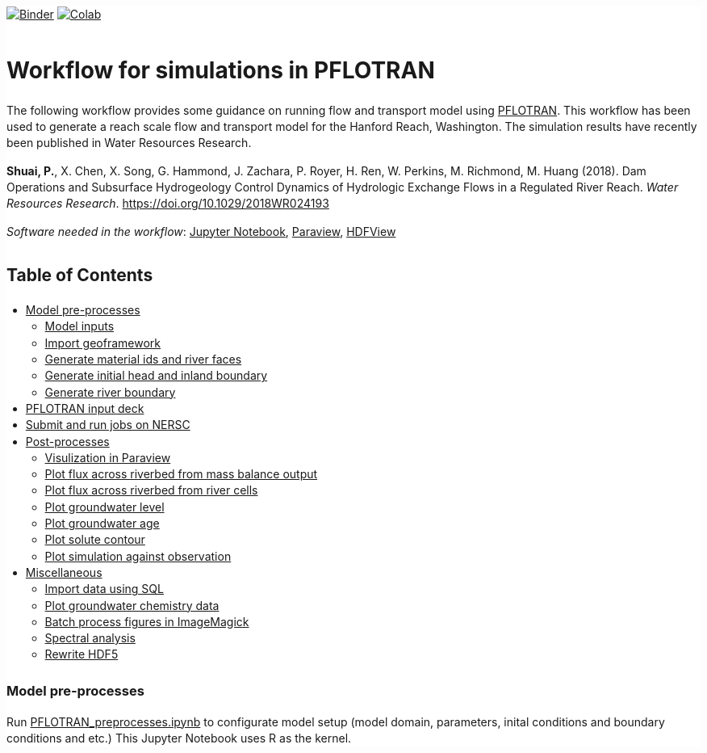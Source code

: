
[![Binder](https://mybinder.org/badge_logo.svg)](https://mybinder.org/v2/gh/pinshuai/HFR-flow.git/master)
[![Colab](https://colab.research.google.com/assets/colab-badge.svg)](https://colab.research.google.com/github/pinshuai/HFR-flow/blob/master/workflow.ipynb)

<a id='top'></a>

# Workflow for simulations in PFLOTRAN

The following workflow provides some guidance on running flow and transport model using [PFLOTRAN](https://www.pflotran.org/). This workflow has been used to generate a reach scale flow and transport model for the Hanford Reach, Washington. The simulation results have recently been published in Water Resources Research. 

**Shuai, P.**, X. Chen, X. Song, G. Hammond, J. Zachara, P. Royer, H. Ren, W. Perkins, M. Richmond, M. Huang (2018). Dam Operations and Subsurface Hydrogeology Control Dynamics of Hydrologic Exchange Flows in a Regulated River Reach. *Water Resources Research*. https://doi.org/10.1029/2018WR024193

*Software needed in the workflow*: [Jupyter Notebook](https://jupyter.org), [Paraview](https://www.paraview.org), [HDFView](www.hdfgroup.org)

## Table of Contents

* [Model pre-processes](#pre-process)
    * [Model inputs](#inputs)
    * [Import geoframework](#import-geoframework)
    * [Generate material ids and river faces](#material-river-face)
    * [Generate initial head and inland boundary](#initial-head)
    * [Generate river boundary](#river-bc)
* [PFLOTRAN input deck](#input_deck)
* [Submit and run jobs on NERSC](#submit-and-run)
* [Post-processes](#post-process)
    * [Visulization in Paraview](#plot-in-paraview)
    * [Plot flux across riverbed from mass balance output](#plot-flux-from-massbalance)
    * [Plot flux across riverbed from river cells](#plot-flux-from-river-cells)
    * [Plot groundwater level](#plot-wl)
    * [Plot groundwater age](#plot-age)
    * [Plot solute contour](#plot-solute)
    * [Plot simulation against observation](#plot-simu-obs)    
* [Miscellaneous](#miscellaneous)
    * [Import data using SQL](#sql)
    * [Plot groundwater chemistry data](#plot-chem)
    * [Batch process figures in ImageMagick](#imagemagick)
    * [Spectral analysis](#spectral)
    * [Rewrite HDF5](#h5)


<a id='pre-process'></a>
### Model pre-processes
Run [PFLOTRAN_preprocesses.ipynb](PFLOTRAN_preprocesses.ipynb) to configurate model setup (model domain, parameters, inital conditions and boundary conditions and etc.) This Jupyter Notebook uses R as the kernel.
